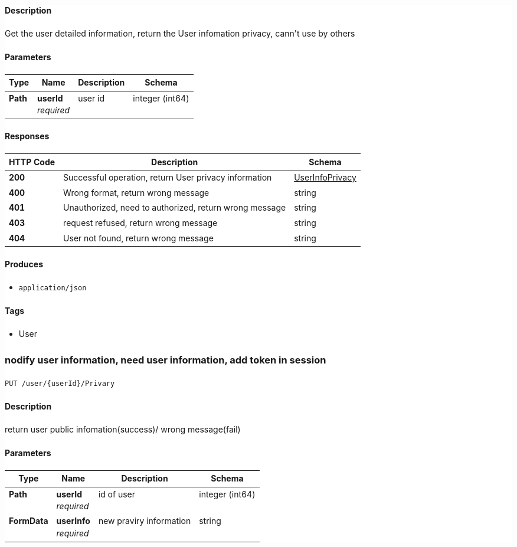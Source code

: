 
#### Description
Get the user detailed information, return the User infomation privacy, cann't use by others


#### Parameters

|Type|Name|Description|Schema|
|---|---|---|---|
|**Path**|**userId**  <br>*required*|user id|integer (int64)|


#### Responses

|HTTP Code|Description|Schema|
|---|---|---|
|**200**|Successful operation, return User privacy information|[UserInfoPrivacy](#userinfoprivacy)|
|**400**|Wrong format, return wrong message|string|
|**401**|Unauthorized, need to authorized, return wrong message|string|
|**403**|request refused, return wrong message|string|
|**404**|User not found, return wrong message|string|


#### Produces

* `application/json`


#### Tags

* User


<a name="updateuserinfo"></a>
### nodify user information, need user information, add token in session
```
PUT /user/{userId}/Privary
```


#### Description
return user public infomation(success)/ wrong message(fail)


#### Parameters

|Type|Name|Description|Schema|
|---|---|---|---|
|**Path**|**userId**  <br>*required*|id of user|integer (int64)|
|**FormData**|**userInfo**  <br>*required*|new praviry information|string|

